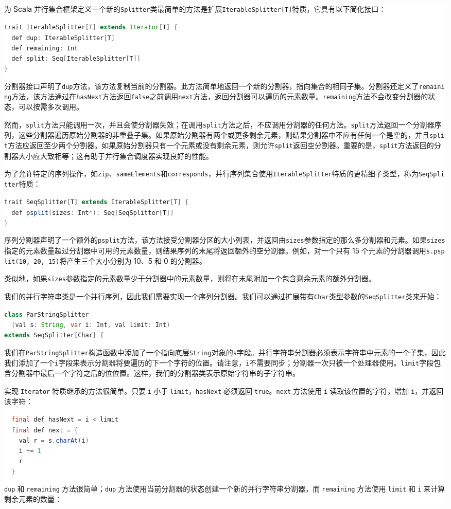 为 Scala 并行集合框架定义一个新的`Splitter`类最简单的方法是扩展`IterableSplitter[T]`特质，它具有以下简化接口：

```java
trait IterableSplitter[T] extends Iterator[T] { 
  def dup: IterableSplitter[T] 
  def remaining: Int 
  def split: Seq[IterableSplitter[T]] 
} 

```

分割器接口声明了`dup`方法，该方法复制当前的分割器。此方法简单地返回一个新的分割器，指向集合的相同子集。分割器还定义了`remaining`方法，该方法通过在`hasNext`方法返回`false`之前调用`next`方法，返回分割器可以遍历的元素数量。`remaining`方法不会改变分割器的状态，可以按需多次调用。

然而，`split`方法只能调用一次，并且会使分割器失效；在调用`split`方法之后，不应调用分割器的任何方法。`split`方法返回一个分割器序列，这些分割器遍历原始分割器的非重叠子集。如果原始分割器有两个或更多剩余元素，则结果分割器中不应有任何一个是空的，并且`split`方法应返回至少两个分割器。如果原始分割器只有一个元素或没有剩余元素，则允许`split`返回空分割器。重要的是，`split`方法返回的分割器大小应大致相等；这有助于并行集合调度器实现良好的性能。

为了允许特定的序列操作，如`zip`、`sameElements`和`corresponds`，并行序列集合使用`IterableSplitter`特质的更精细子类型，称为`SeqSplitter`特质：

```java
trait SeqSplitter[T] extends IterableSplitter[T] { 
  def psplit(sizes: Int*): Seq[SeqSplitter[T]] 
} 

```

序列分割器声明了一个额外的`psplit`方法，该方法接受分割器分区的大小列表，并返回由`sizes`参数指定的那么多分割器和元素。如果`sizes`指定的元素数量超过分割器中可用的元素数量，则结果序列的末尾将返回额外的空分割器。例如，对一个只有 15 个元素的分割器调用`s.psplit(10, 20, 15)`将产生三个大小分别为 10、5 和 0 的分割器。

类似地，如果`sizes`参数指定的元素数量少于分割器中的元素数量，则将在末尾附加一个包含剩余元素的额外分割器。

我们的并行字符串类是一个并行序列，因此我们需要实现一个序列分割器。我们可以通过扩展带有`Char`类型参数的`SeqSplitter`类来开始：

```java
class ParStringSplitter 
  (val s: String, var i: Int, val limit: Int) 
extends SeqSplitter[Char] { 

```

我们在`ParStringSplitter`构造函数中添加了一个指向底层`String`对象的`s`字段。并行字符串分割器必须表示字符串中元素的一个子集，因此我们添加了一个`i`字段来表示分割器将要遍历的下一个字符的位置。请注意，`i`不需要同步；分割器一次只被一个处理器使用。`limit`字段包含分割器中最后一个字符之后的位位置。这样，我们的分割器类表示原始字符串的子字符串。

实现 `Iterator` 特质继承的方法很简单。只要 `i` 小于 `limit`，`hasNext` 必须返回 `true`。`next` 方法使用 `i` 读取该位置的字符，增加 `i`，并返回该字符：

```java
  final def hasNext = i < limit 
  final def next = { 
    val r = s.charAt(i) 
    i += 1 
    r 
  } 

```

`dup` 和 `remaining` 方法很简单；`dup` 方法使用当前分割器的状态创建一个新的并行字符串分割器，而 `remaining` 方法使用 `limit` 和 `i` 来计算剩余元素的数量：
